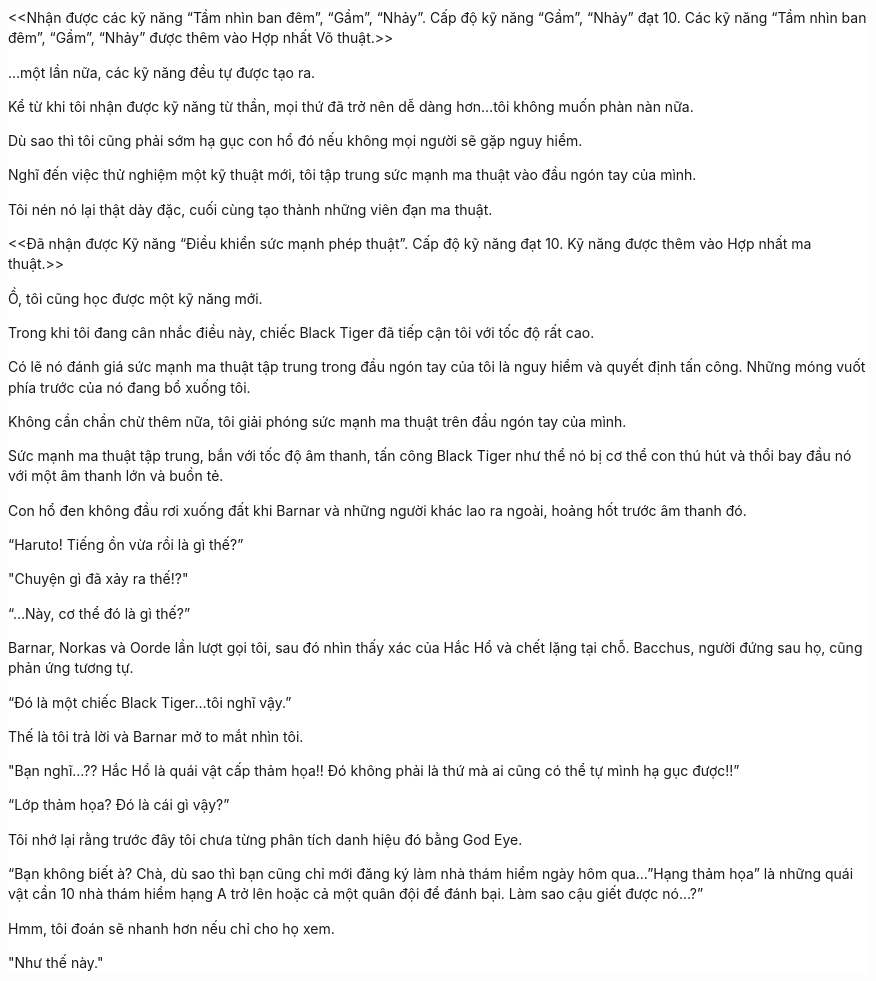 <<Nhận được các kỹ năng “Tầm nhìn ban đêm”, “Gầm”, “Nhảy”. Cấp độ kỹ năng “Gầm”, “Nhảy” đạt 10. Các
kỹ năng “Tầm nhìn ban đêm”, “Gầm”, “Nhảy” được thêm vào Hợp nhất Võ thuật.>>

…một lần nữa, các kỹ năng đều tự được tạo ra.

Kể từ khi tôi nhận được kỹ năng từ thần, mọi thứ đã trở nên dễ dàng hơn…tôi không muốn phàn nàn nữa.

Dù sao thì tôi cũng phải sớm hạ gục con hổ đó nếu không mọi người sẽ gặp nguy hiểm.

Nghĩ đến việc thử nghiệm một kỹ thuật mới, tôi tập trung sức mạnh ma thuật vào đầu ngón tay của
mình.

Tôi nén nó lại thật dày đặc, cuối cùng tạo thành những viên đạn ma thuật.

<<Đã nhận được Kỹ năng “Điều khiển sức mạnh phép thuật”. Cấp độ kỹ năng đạt 10. Kỹ năng được thêm
vào Hợp nhất ma thuật.>>

Ồ, tôi cũng học được một kỹ năng mới.

Trong khi tôi đang cân nhắc điều này, chiếc Black Tiger đã tiếp cận tôi với tốc độ rất cao.

Có lẽ nó đánh giá sức mạnh ma thuật tập trung trong đầu ngón tay của tôi là nguy hiểm và quyết định
tấn công. Những móng vuốt phía trước của nó đang bổ xuống tôi.

Không cần chần chừ thêm nữa, tôi giải phóng sức mạnh ma thuật trên đầu ngón tay của mình.

Sức mạnh ma thuật tập trung, bắn với tốc độ âm thanh, tấn công Black Tiger như thể nó bị cơ thể con
thú hút và thổi bay đầu nó với một âm thanh lớn và buồn tẻ.

Con hổ đen không đầu rơi xuống đất khi Barnar và những người khác lao ra ngoài, hoảng hốt trước âm
thanh đó.

“Haruto! Tiếng ồn vừa rồi là gì thế?”

"Chuyện gì đã xảy ra thế!?"

“…Này, cơ thể đó là gì thế?”

Barnar, Norkas và Oorde lần lượt gọi tôi, sau đó nhìn thấy xác của Hắc Hổ và chết lặng tại chỗ.
Bacchus, người đứng sau họ, cũng phản ứng tương tự.

“Đó là một chiếc Black Tiger…tôi nghĩ vậy.”

Thế là tôi trả lời và Barnar mở to mắt nhìn tôi.

"Bạn nghĩ…?? Hắc Hổ là quái vật cấp thảm họa!! Đó không phải là thứ mà ai cũng có thể tự mình hạ gục
được!!”

“Lớp thảm họa? Đó là cái gì vậy?”

Tôi nhớ lại rằng trước đây tôi chưa từng phân tích danh hiệu đó bằng God Eye.

“Bạn không biết à? Chà, dù sao thì bạn cũng chỉ mới đăng ký làm nhà thám hiểm ngày hôm qua…”Hạng
thảm họa” là những quái vật cần 10 nhà thám hiểm hạng A trở lên hoặc cả một quân đội để đánh bại.
Làm sao cậu giết được nó…?”

Hmm, tôi đoán sẽ nhanh hơn nếu chỉ cho họ xem.

"Như thế này."
